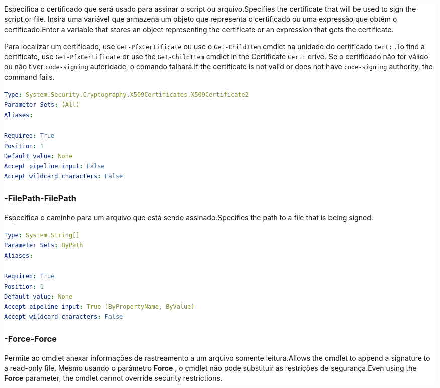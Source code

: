 <span data-ttu-id="e9b7a-140">Especifica o certificado que será usado para assinar o script ou arquivo.</span><span class="sxs-lookup"><span data-stu-id="e9b7a-140">Specifies the certificate that will be used to sign the script or file.</span></span> <span data-ttu-id="e9b7a-141">Insira uma variável que armazena um objeto que representa o certificado ou uma expressão que obtém o certificado.</span><span class="sxs-lookup"><span data-stu-id="e9b7a-141">Enter a variable that stores an object representing the certificate or an expression that gets the certificate.</span></span>

<span data-ttu-id="e9b7a-142">Para localizar um certificado, use `Get-PfxCertificate` ou use o `Get-ChildItem` cmdlet na unidade do certificado `Cert:` .</span><span class="sxs-lookup"><span data-stu-id="e9b7a-142">To find a certificate, use `Get-PfxCertificate` or use the `Get-ChildItem` cmdlet in the Certificate `Cert:` drive.</span></span> <span data-ttu-id="e9b7a-143">Se o certificado não for válido ou não tiver `code-signing` autoridade, o comando falhará.</span><span class="sxs-lookup"><span data-stu-id="e9b7a-143">If the certificate is not valid or does not have `code-signing` authority, the command fails.</span></span>

```yaml
Type: System.Security.Cryptography.X509Certificates.X509Certificate2
Parameter Sets: (All)
Aliases:

Required: True
Position: 1
Default value: None
Accept pipeline input: False
Accept wildcard characters: False
```

### <span data-ttu-id="e9b7a-144">-FilePath</span><span class="sxs-lookup"><span data-stu-id="e9b7a-144">-FilePath</span></span>

<span data-ttu-id="e9b7a-145">Especifica o caminho para um arquivo que está sendo assinado.</span><span class="sxs-lookup"><span data-stu-id="e9b7a-145">Specifies the path to a file that is being signed.</span></span>

```yaml
Type: System.String[]
Parameter Sets: ByPath
Aliases:

Required: True
Position: 1
Default value: None
Accept pipeline input: True (ByPropertyName, ByValue)
Accept wildcard characters: False
```

### <span data-ttu-id="e9b7a-146">-Force</span><span class="sxs-lookup"><span data-stu-id="e9b7a-146">-Force</span></span>

<span data-ttu-id="e9b7a-147">Permite ao cmdlet anexar informações de rastreamento a um arquivo somente leitura.</span><span class="sxs-lookup"><span data-stu-id="e9b7a-147">Allows the cmdlet to append a signature to a read-only file.</span></span> <span data-ttu-id="e9b7a-148">Mesmo usando o parâmetro **Force** , o cmdlet não pode substituir as restrições de segurança.</span><span class="sxs-lookup"><span data-stu-id="e9b7a-148">Even using the **Force** parameter, the cmdlet cannot override security restrictions.</span></span>
